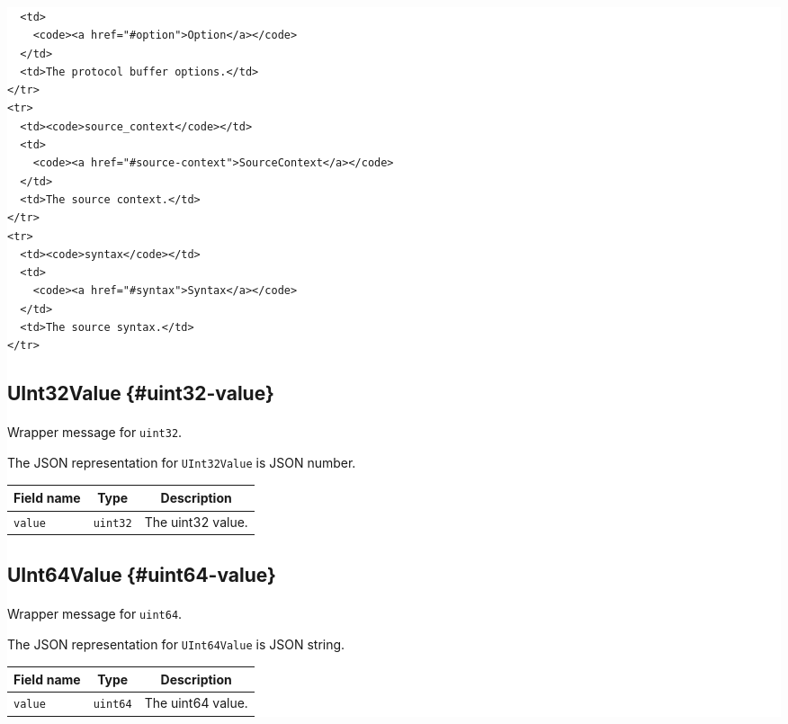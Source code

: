       <td>
        <code><a href="#option">Option</a></code>
      </td>
      <td>The protocol buffer options.</td>
    </tr>
    <tr>
      <td><code>source_context</code></td>
      <td>
        <code><a href="#source-context">SourceContext</a></code>
      </td>
      <td>The source context.</td>
    </tr>
    <tr>
      <td><code>syntax</code></td>
      <td>
        <code><a href="#syntax">Syntax</a></code>
      </td>
      <td>The source syntax.</td>
    </tr>
  </tbody>
</table>

## UInt32Value {#uint32-value}

Wrapper message for `uint32`.

The JSON representation for `UInt32Value` is JSON number.

<table>
  <thead>
    <tr>
      <th>Field name</th>
      <th>Type</th>
      <th>Description</th>
    </tr>
  </thead>
  <tbody>
    <tr>
      <td><code>value</code></td>
      <td><code>uint32</code></td>
      <td>The uint32 value.</td>
    </tr>
  </tbody>
</table>

## UInt64Value {#uint64-value}

Wrapper message for `uint64`.

The JSON representation for `UInt64Value` is JSON string.

<table>
  <thead>
    <tr>
      <th>Field name</th>
      <th>Type</th>
      <th>Description</th>
    </tr>
  </thead>
  <tbody>
    <tr>
      <td><code>value</code></td>
      <td><code>uint64</code></td>
      <td>The uint64 value.</td>
    </tr>